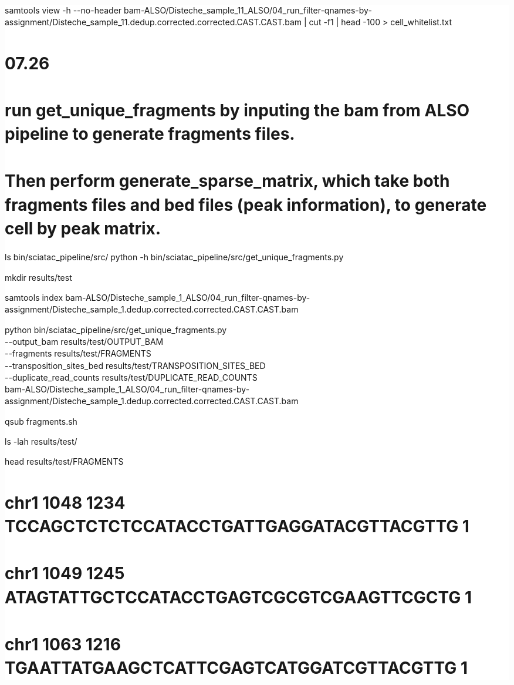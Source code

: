 

samtools view -h --no-header bam-ALSO/Disteche_sample_11_ALSO/04_run_filter-qnames-by-assignment/Disteche_sample_11.dedup.corrected.corrected.CAST.CAST.bam | cut -f1 | head -100 > cell_whitelist.txt









# 07.26
# run get_unique_fragments by inputing the bam from ALSO pipeline to generate fragments files. 
# Then perform generate_sparse_matrix, which take both fragments files and bed files (peak information), to generate cell by peak matrix. 

ls bin/sciatac_pipeline/src/
python -h bin/sciatac_pipeline/src/get_unique_fragments.py



mkdir results/test

samtools index bam-ALSO/Disteche_sample_1_ALSO/04_run_filter-qnames-by-assignment/Disteche_sample_1.dedup.corrected.corrected.CAST.CAST.bam 


python bin/sciatac_pipeline/src/get_unique_fragments.py \
--output_bam results/test/OUTPUT_BAM \
--fragments results/test/FRAGMENTS \
--transposition_sites_bed results/test/TRANSPOSITION_SITES_BED \
--duplicate_read_counts results/test/DUPLICATE_READ_COUNTS \
  bam-ALSO/Disteche_sample_1_ALSO/04_run_filter-qnames-by-assignment/Disteche_sample_1.dedup.corrected.corrected.CAST.CAST.bam 

qsub fragments.sh


ls -lah results/test/

head results/test/FRAGMENTS
# chr1    1048    1234    TCCAGCTCTCTCCATACCTGATTGAGGATACGTTACGTTG        1
# chr1    1049    1245    ATAGTATTGCTCCATACCTGAGTCGCGTCGAAGTTCGCTG        1
# chr1    1063    1216    TGAATTATGAAGCTCATTCGAGTCATGGATCGTTACGTTG        1
